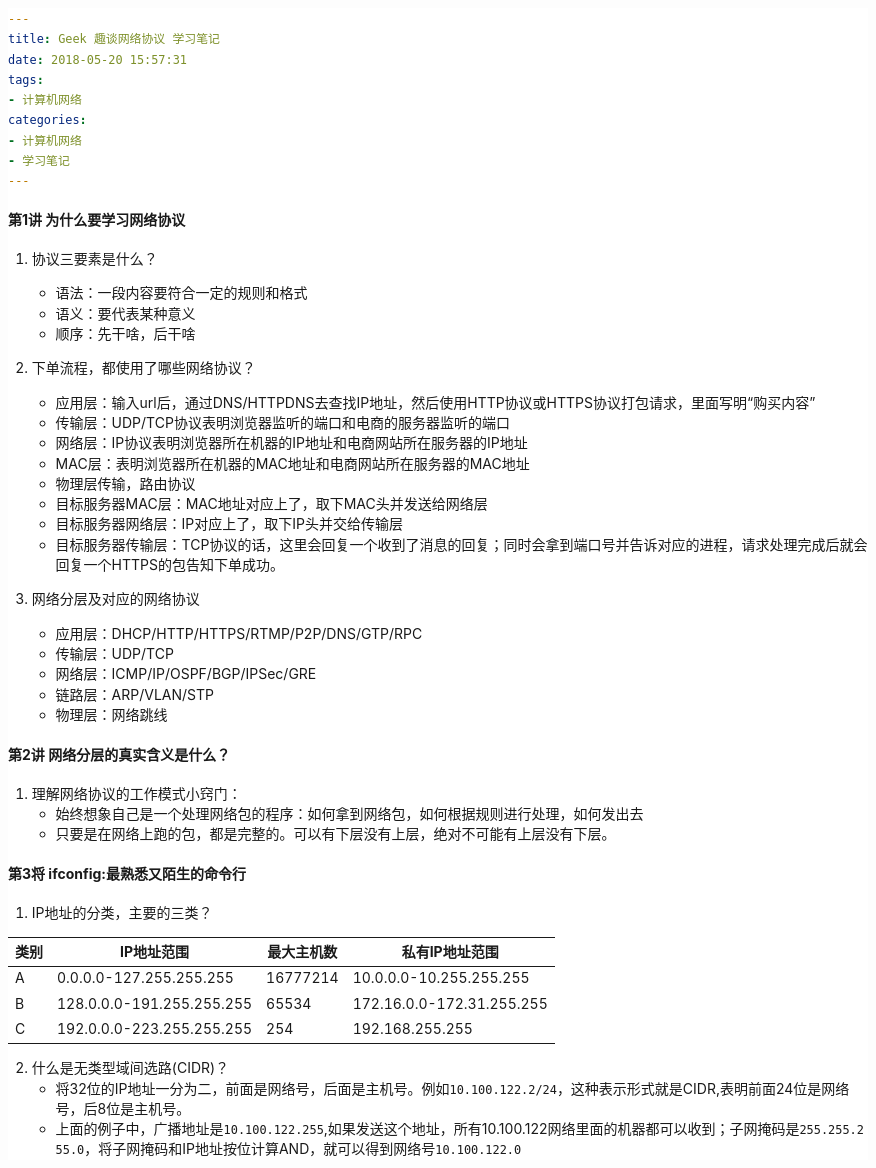 ```yaml
---
title: Geek 趣谈网络协议 学习笔记
date: 2018-05-20 15:57:31
tags:
- 计算机网络
categories:
- 计算机网络
- 学习笔记
---
```

#### 第1讲 为什么要学习网络协议
1. 协议三要素是什么？
	- 语法：一段内容要符合一定的规则和格式
	- 语义：要代表某种意义
	- 顺序：先干啥，后干啥

2. 下单流程，都使用了哪些网络协议？
	- 应用层：输入url后，通过DNS/HTTPDNS去查找IP地址，然后使用HTTP协议或HTTPS协议打包请求，里面写明“购买内容”
	- 传输层：UDP/TCP协议表明浏览器监听的端口和电商的服务器监听的端口
	- 网络层：IP协议表明浏览器所在机器的IP地址和电商网站所在服务器的IP地址
	- MAC层：表明浏览器所在机器的MAC地址和电商网站所在服务器的MAC地址
	- 物理层传输，路由协议
	- 目标服务器MAC层：MAC地址对应上了，取下MAC头并发送给网络层
	- 目标服务器网络层：IP对应上了，取下IP头并交给传输层
	- 目标服务器传输层：TCP协议的话，这里会回复一个收到了消息的回复；同时会拿到端口号并告诉对应的进程，请求处理完成后就会回复一个HTTPS的包告知下单成功。
3. 网络分层及对应的网络协议
	- 应用层：DHCP/HTTP/HTTPS/RTMP/P2P/DNS/GTP/RPC
	- 传输层：UDP/TCP
	- 网络层：ICMP/IP/OSPF/BGP/IPSec/GRE
	- 链路层：ARP/VLAN/STP
	- 物理层：网络跳线

#### 第2讲 网络分层的真实含义是什么？
1. 理解网络协议的工作模式小窍门：
	- 始终想象自己是一个处理网络包的程序：如何拿到网络包，如何根据规则进行处理，如何发出去
	- 只要是在网络上跑的包，都是完整的。可以有下层没有上层，绝对不可能有上层没有下层。

#### 第3将 ifconfig:最熟悉又陌生的命令行
1. IP地址的分类，主要的三类？

| 类别   | IP地址范围 | 最大主机数 | 私有IP地址范围 | 
| ----- |-----|-----|-----|
|A|0.0.0.0-127.255.255.255|16777214|10.0.0.0-10.255.255.255|
|B|128.0.0.0-191.255.255.255|65534|172.16.0.0-172.31.255.255|
|C|192.0.0.0-223.255.255.255|254|192.168.255.255|
	
2. 什么是无类型域间选路(CIDR)？
	- 将32位的IP地址一分为二，前面是网络号，后面是主机号。例如`10.100.122.2/24`，这种表示形式就是CIDR,表明前面24位是网络号，后8位是主机号。
	- 上面的例子中，广播地址是`10.100.122.255`,如果发送这个地址，所有10.100.122网络里面的机器都可以收到；子网掩码是`255.255.255.0`，将子网掩码和IP地址按位计算AND，就可以得到网络号`10.100.122.0`
